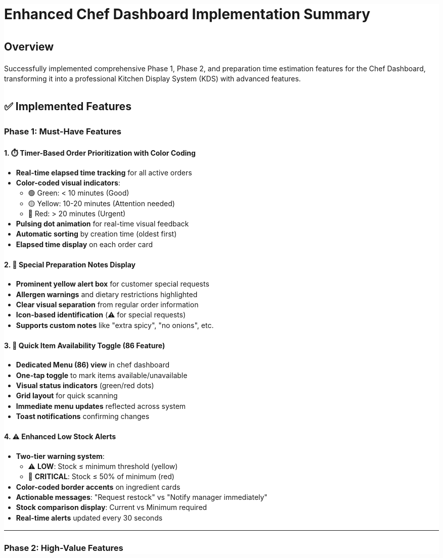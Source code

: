 # Enhanced Chef Dashboard Implementation Summary

## Overview
Successfully implemented comprehensive Phase 1, Phase 2, and preparation time estimation features for the Chef Dashboard, transforming it into a professional Kitchen Display System (KDS) with advanced features.

## ✅ Implemented Features

### **Phase 1: Must-Have Features**

#### 1. ⏱️ **Timer-Based Order Prioritization with Color Coding**
- **Real-time elapsed time tracking** for all active orders
- **Color-coded visual indicators**:
  - 🟢 Green: < 10 minutes (Good)
  - 🟡 Yellow: 10-20 minutes (Attention needed)
  - 🔴 Red: > 20 minutes (Urgent)
- **Pulsing dot animation** for real-time visual feedback
- **Automatic sorting** by creation time (oldest first)
- **Elapsed time display** on each order card

#### 2. 📝 **Special Preparation Notes Display**
- **Prominent yellow alert box** for customer special requests
- **Allergen warnings** and dietary restrictions highlighted
- **Clear visual separation** from regular order information
- **Icon-based identification** (⚠️ for special requests)
- **Supports custom notes** like "extra spicy", "no onions", etc.

#### 3. 🚫 **Quick Item Availability Toggle (86 Feature)**
- **Dedicated Menu (86) view** in chef dashboard
- **One-tap toggle** to mark items available/unavailable
- **Visual status indicators** (green/red dots)
- **Grid layout** for quick scanning
- **Immediate menu updates** reflected across system
- **Toast notifications** confirming changes

#### 4. ⚠️ **Enhanced Low Stock Alerts**
- **Two-tier warning system**:
  - ⚠️ **LOW**: Stock ≤ minimum threshold (yellow)
  - 🚨 **CRITICAL**: Stock ≤ 50% of minimum (red)
- **Color-coded border accents** on ingredient cards
- **Actionable messages**: "Request restock" vs "Notify manager immediately"
- **Stock comparison display**: Current vs Minimum required
- **Real-time alerts** updated every 30 seconds

---

### **Phase 2: High-Value Features**
